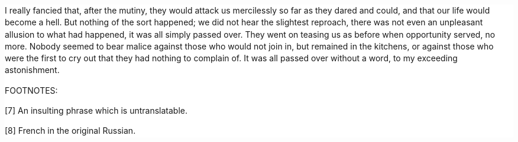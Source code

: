 I really fancied that, after the mutiny, they would attack us
mercilessly so far as they dared and could, and that our life would
become a hell. But nothing of the sort happened; we did not hear the
slightest reproach, there was not even an unpleasant allusion to what
had happened, it was all simply passed over. They went on teasing us as
before when opportunity served, no more. Nobody seemed to bear malice
against those who would not join in, but remained in the kitchens, or
against those who were the first to cry out that they had nothing to
complain of. It was all passed over without a word, to my exceeding
astonishment.

FOOTNOTES:

[7] An insulting phrase which is untranslatable.

[8] French in the original Russian.




